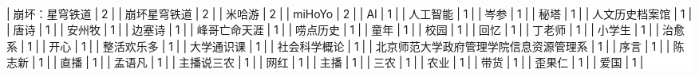 | 崩坏：星穹铁道 | 2 |
| 崩坏星穹铁道 | 2 |
| 米哈游 | 2 |
| miHoYo | 2 |
| AI | 1 |
| 人工智能 | 1 |
| 岑参 | 1 |
| 秘塔 | 1 |
| 人文历史档案馆 | 1 |
| 唐诗 | 1 |
| 安州牧 | 1 |
| 边塞诗 | 1 |
| 峰哥亡命天涯 | 1 |
| 唠点历史 | 1 |
| 童年 | 1 |
| 校园 | 1 |
| 回忆 | 1 |
| 丁老师 | 1 |
| 小学生 | 1 |
| 治愈系 | 1 |
| 开心 | 1 |
| 整活欢乐多 | 1 |
| 大学通识课 | 1 |
| 社会科学概论 | 1 |
| 北京师范大学政府管理学院信息资源管理系 | 1 |
| 序言 | 1 |
| 陈志新 | 1 |
| 直播 | 1 |
| 孟语凡 | 1 |
| 主播说三农 | 1 |
| 网红 | 1 |
| 主播 | 1 |
| 三农 | 1 |
| 农业 | 1 |
| 带货 | 1 |
| 歪果仁 | 1 |
| 爱国 | 1 |